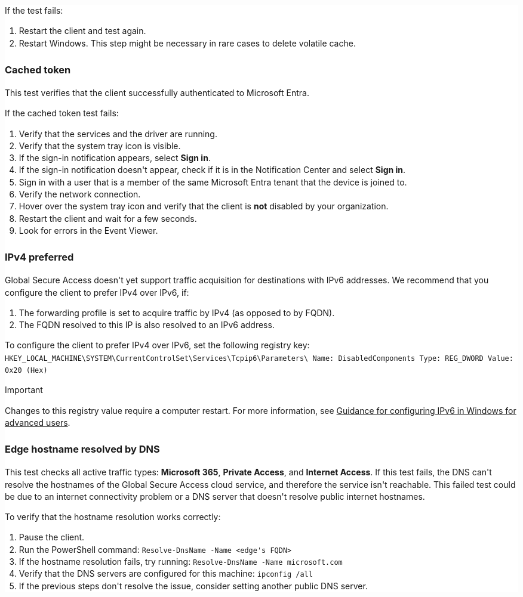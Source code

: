 If the test fails:
1. Restart the client and test again.
1. Restart Windows. This step might be necessary in rare cases to delete volatile cache.

### Cached token
This test verifies that the client successfully authenticated to Microsoft Entra.

If the cached token test fails:
1. Verify that the services and the driver are running.
1. Verify that the system tray icon is visible.
1. If the sign-in notification appears, select **Sign in**.
1. If the sign-in notification doesn't appear, check if it is in the Notification Center and select **Sign in**.
1. Sign in with a user that is a member of the same Microsoft Entra tenant that the device is joined to.
1. Verify the network connection.
1. Hover over the system tray icon and verify that the client is **not** disabled by your organization.
1. Restart the client and wait for a few seconds.
1. Look for errors in the Event Viewer.

### IPv4 preferred
Global Secure Access doesn't yet support traffic acquisition for destinations with IPv6 addresses. We recommend that you configure the client to prefer IPv4 over IPv6, if:
1. The forwarding profile is set to acquire traffic by IPv4 (as opposed to by FQDN).
1. The FQDN resolved to this IP is also resolved to an IPv6 address.

To configure the client to prefer IPv4 over IPv6, set the following registry key:   
`HKEY_LOCAL_MACHINE\SYSTEM\CurrentControlSet\Services\Tcpip6\Parameters\
Name: DisabledComponents
Type: REG_DWORD
Value: 0x20 (Hex)`

> [!IMPORTANT]
> Changes to this registry value require a computer restart. 
For more information, see [Guidance for configuring IPv6 in Windows for advanced users](/troubleshoot/windows-server/networking/configure-ipv6-in-windows).


### Edge hostname resolved by DNS
This test checks all active traffic types: **Microsoft 365**, **Private Access**, and **Internet Access**.
If this test fails, the DNS can't resolve the hostnames of the Global Secure Access cloud service, and therefore the service isn't reachable. This failed test could be due to an internet connectivity problem or a DNS server that doesn't resolve public internet hostnames.

To verify that the hostname resolution works correctly:
1. Pause the client.
1. Run the PowerShell command: `Resolve-DnsName -Name <edge's FQDN>`
1. If the hostname resolution fails, try running: `Resolve-DnsName -Name microsoft.com`
1. Verify that the DNS servers are configured for this machine: `ipconfig /all`
1. If the previous steps don't resolve the issue, consider setting another public DNS server.

